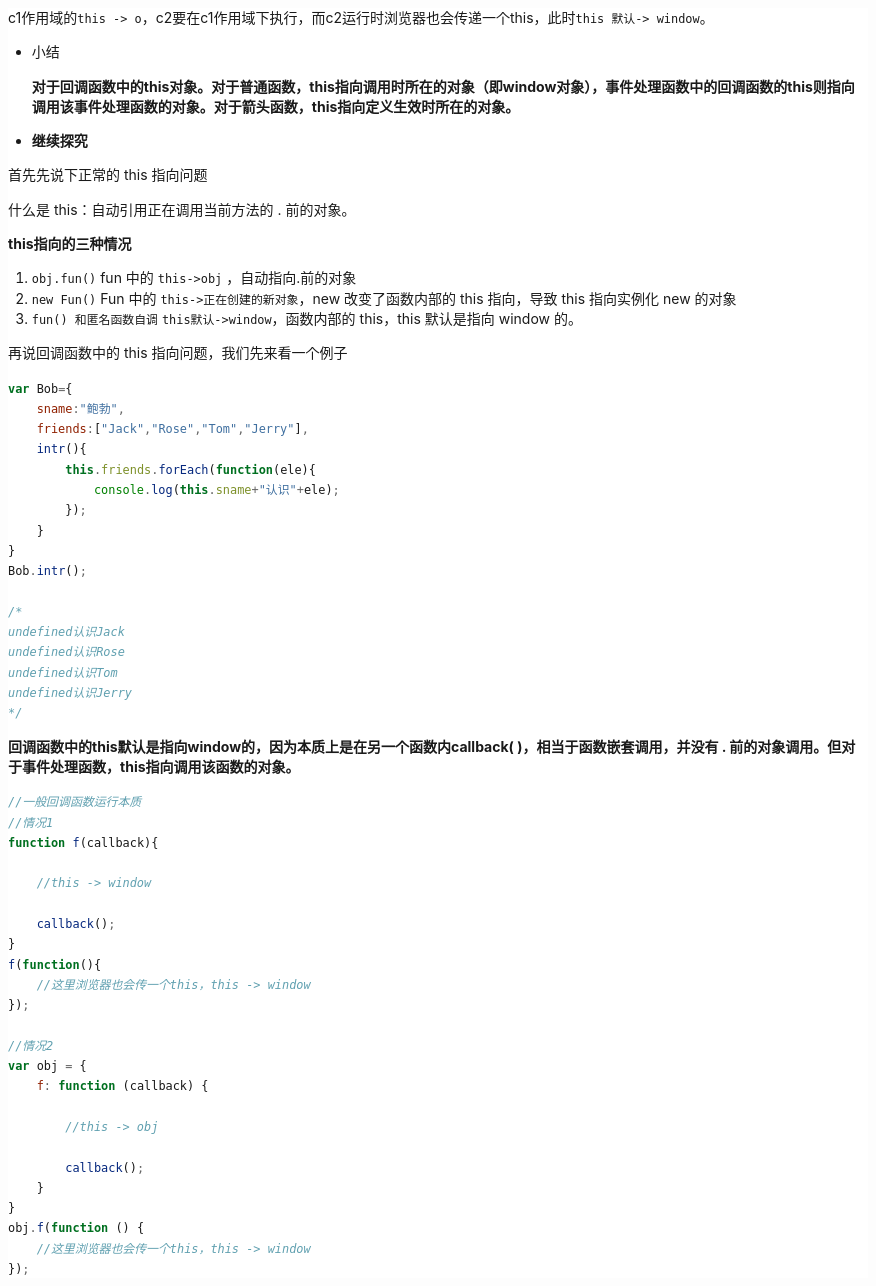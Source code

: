   c1作用域的`this -> o`，c2要在c1作用域下执行，而c2运行时浏览器也会传递一个this，此时`this 默认-> window`。
- 小结

  **对于回调函数中的this对象。对于普通函数，this指向调用时所在的对象（即window对象），事件处理函数中的回调函数的this则指向调用该事件处理函数的对象。对于箭头函数，this指向定义生效时所在的对象。**
- **继续探究**

首先先说下正常的 this 指向问题

什么是 this：自动引用正在调用当前方法的 . 前的对象。

**this指向的三种情况**

1. `obj.fun()`   fun 中的 `this->obj` ，自动指向.前的对象
2. `new Fun()`   Fun 中的 `this->正在创建的新对象`，new 改变了函数内部的 this 指向，导致 this 指向实例化 new 的对象
3. `fun() 和匿名函数自调`   `this默认->window`，函数内部的 this，this 默认是指向 window 的。

再说回调函数中的 this 指向问题，我们先来看一个例子

```js
var Bob={
    sname:"鲍勃",
    friends:["Jack","Rose","Tom","Jerry"],
    intr(){
        this.friends.forEach(function(ele){
            console.log(this.sname+"认识"+ele);
     	});
 	}
}
Bob.intr();

/*
undefined认识Jack
undefined认识Rose 
undefined认识Tom 
undefined认识Jerry
*/
```

**回调函数中的this默认是指向window的，因为本质上是在另一个函数内callback( )，相当于函数嵌套调用，并没有 . 前的对象调用。但对于事件处理函数，this指向调用该函数的对象。**

```js
//一般回调函数运行本质
//情况1
function f(callback){
  
    //this -> window
  
    callback();
}
f(function(){
    //这里浏览器也会传一个this，this -> window
});

//情况2
var obj = {
    f: function (callback) {

        //this -> obj

        callback();
    }
}
obj.f(function () {
    //这里浏览器也会传一个this，this -> window
});
```
